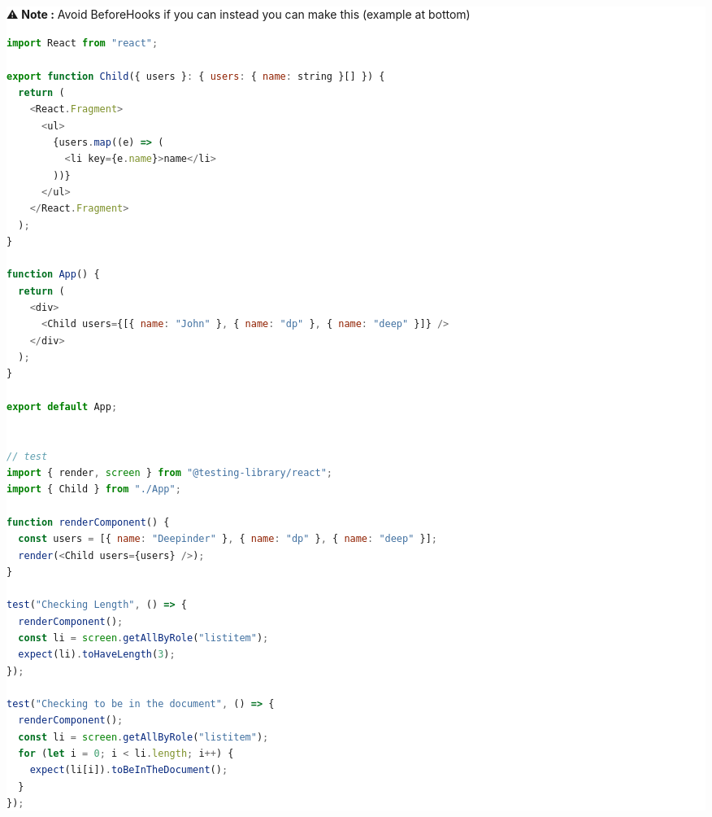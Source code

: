 ⚠️ **Note :** Avoid BeforeHooks if you can instead you can make this (example at bottom)

```js
import React from "react";

export function Child({ users }: { users: { name: string }[] }) {
  return (
    <React.Fragment>
      <ul>
        {users.map((e) => (
          <li key={e.name}>name</li>
        ))}
      </ul>
    </React.Fragment>
  );
}

function App() {
  return (
    <div>
      <Child users={[{ name: "John" }, { name: "dp" }, { name: "deep" }]} />
    </div>
  );
}

export default App;


// test
import { render, screen } from "@testing-library/react";
import { Child } from "./App";

function renderComponent() {
  const users = [{ name: "Deepinder" }, { name: "dp" }, { name: "deep" }];
  render(<Child users={users} />);
}

test("Checking Length", () => {
  renderComponent();
  const li = screen.getAllByRole("listitem");
  expect(li).toHaveLength(3);
});

test("Checking to be in the document", () => {
  renderComponent();
  const li = screen.getAllByRole("listitem");
  for (let i = 0; i < li.length; i++) {
    expect(li[i]).toBeInTheDocument();
  }
});
```

